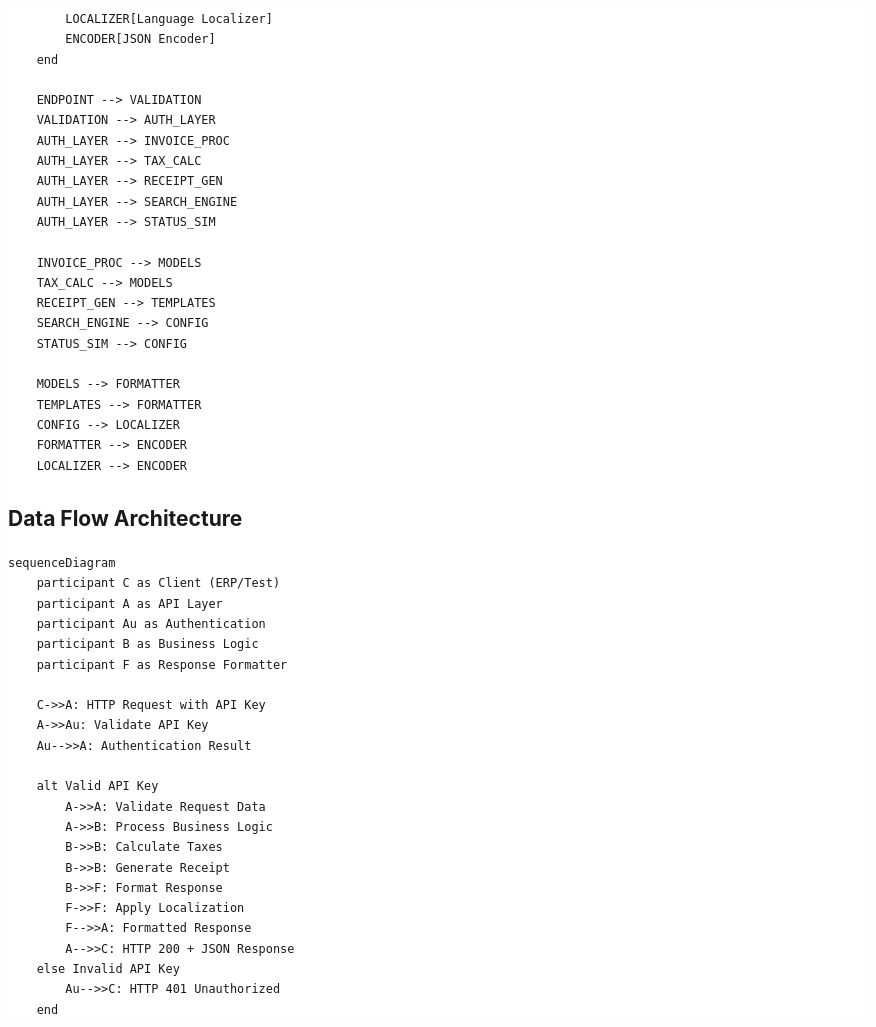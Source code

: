 ```mermaid
        LOCALIZER[Language Localizer]
        ENCODER[JSON Encoder]
    end
    
    ENDPOINT --> VALIDATION
    VALIDATION --> AUTH_LAYER
    AUTH_LAYER --> INVOICE_PROC
    AUTH_LAYER --> TAX_CALC
    AUTH_LAYER --> RECEIPT_GEN
    AUTH_LAYER --> SEARCH_ENGINE
    AUTH_LAYER --> STATUS_SIM
    
    INVOICE_PROC --> MODELS
    TAX_CALC --> MODELS
    RECEIPT_GEN --> TEMPLATES
    SEARCH_ENGINE --> CONFIG
    STATUS_SIM --> CONFIG
    
    MODELS --> FORMATTER
    TEMPLATES --> FORMATTER
    CONFIG --> LOCALIZER
    FORMATTER --> ENCODER
    LOCALIZER --> ENCODER
```

## Data Flow Architecture

```mermaid
sequenceDiagram
    participant C as Client (ERP/Test)
    participant A as API Layer
    participant Au as Authentication
    participant B as Business Logic
    participant F as Response Formatter
    
    C->>A: HTTP Request with API Key
    A->>Au: Validate API Key
    Au-->>A: Authentication Result
    
    alt Valid API Key
        A->>A: Validate Request Data
        A->>B: Process Business Logic
        B->>B: Calculate Taxes
        B->>B: Generate Receipt
        B->>F: Format Response
        F->>F: Apply Localization
        F-->>A: Formatted Response
        A-->>C: HTTP 200 + JSON Response
    else Invalid API Key
        Au-->>C: HTTP 401 Unauthorized
    end
```
